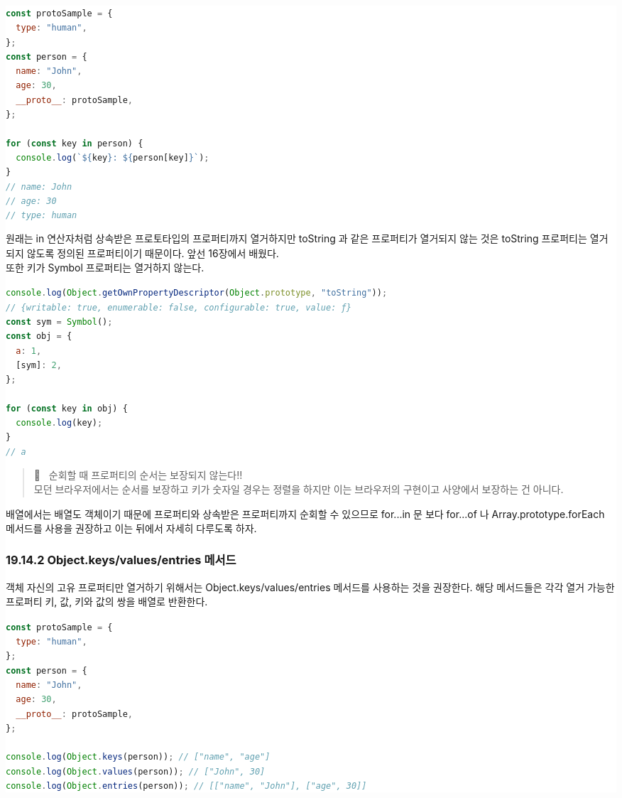 ```js
const protoSample = {
  type: "human",
};
const person = {
  name: "John",
  age: 30,
  __proto__: protoSample,
};

for (const key in person) {
  console.log(`${key}: ${person[key]}`);
}
// name: John
// age: 30
// type: human
```

원래는 in 연산자처럼 상속받은 프로토타입의 프로퍼티까지 열거하지만 toString 과 같은 프로퍼티가 열거되지 않는 것은 toString 프로퍼티는 열거되지 않도록 정의된 프로퍼티이기 때문이다. 앞선 16장에서 배웠다.  
또한 키가 Symbol 프로퍼티는 열거하지 않는다.

```js
console.log(Object.getOwnPropertyDescriptor(Object.prototype, "toString"));
// {writable: true, enumerable: false, configurable: true, value: ƒ}
const sym = Symbol();
const obj = {
  a: 1,
  [sym]: 2,
};

for (const key in obj) {
  console.log(key);
}
// a
```

> 🚨 &nbsp; 순회할 때 프로퍼티의 순서는 보장되지 않는다!!  
> 모던 브라우저에서는 순서를 보장하고 키가 숫자일 경우는 정렬을 하지만 이는 브라우저의 구현이고 사양에서 보장하는 건 아니다.

배열에서는 배열도 객체이기 때문에 프로퍼티와 상속받은 프로퍼티까지 순회할 수 있으므로 for...in 문 보다 for...of 나 Array.prototype.forEach 메서드를 사용을 권장하고 이는 뒤에서 자세히 다루도록 하자.

### 19.14.2 Object.keys/values/entries 메서드

객체 자신의 고유 프로퍼티만 열거하기 위해서는 Object.keys/values/entries 메서드를 사용하는 것을 권장한다.
해당 메서드들은 각각 열거 가능한 프로퍼티 키, 값, 키와 값의 쌍을 배열로 반환한다.

```js
const protoSample = {
  type: "human",
};
const person = {
  name: "John",
  age: 30,
  __proto__: protoSample,
};

console.log(Object.keys(person)); // ["name", "age"]
console.log(Object.values(person)); // ["John", 30]
console.log(Object.entries(person)); // [["name", "John"], ["age", 30]]
```
